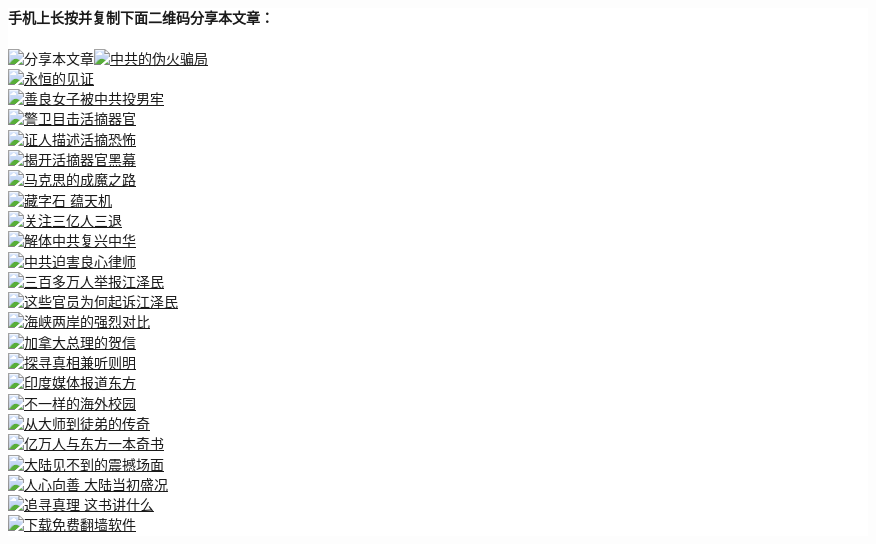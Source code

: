 <strong>手机上长按并复制下面二维码分享本文章：</strong><br><br><img src="https://chart.apis.google.com/chart?cht=qr&chs=240x240&choe=UTF-8&chld=M|2&chl=https://github.com/qtbfoo305/djy/blob/master/gb/21/11/19/n13385857.md%231" title="分享本文章"></td><td VALIGN=TOP><a href="https://github.com/qtbfoo305/djy/blob/master/gb/16/1/21/n4622075.md?dfh#1" target="_blank"><img src="https://raw.githubusercontent.com/qtbfoo305/djy/master/gb/300/wei-f1.jpg" title="中共的伪火骗局"  alt="中共的伪火骗局"></a><br><a href="https://github.com/qtbfoo305/www/blob/master/README.md?dfh#9" target="_blank"><img src="https://raw.githubusercontent.com/qtbfoo305/djy/master/gb/300/yong-h.jpg" title="永恒的见证"  alt="永恒的见证"></a><br><a href="https://github.com/qtbfoo305/djy/blob/master/gb/13/9/29/n3974789.md?dfh#1" target="_blank"><img src="https://raw.githubusercontent.com/qtbfoo305/djy/master/gb/300/shang-lnz.jpg" title="善良女子被中共投男牢"  alt="善良女子被中共投男牢"></a><br><a href="https://github.com/qtbfoo305/djy/blob/master/gb/16/3/16/n4663449.md?dfh#1" target="_blank"><img src="https://raw.githubusercontent.com/qtbfoo305/djy/master/gb/300/huo-z3.jpg" title="警卫目击活摘器官"  alt="警卫目击活摘器官"></a><br><a href="https://github.com/qtbfoo305/djy/blob/master/gb/16/8/7/n8177641.md?dfh#1" target="_blank"><img src="https://raw.githubusercontent.com/qtbfoo305/djy/master/gb/300/huo-z4.jpg" title="证人描述活摘恐怖"  alt="证人描述活摘恐怖"></a><br><a href="https://github.com/qtbfoo305/djy/blob/master/gb/10/4/19/n2881569.md?dfh#1" target="_blank"><img src="https://raw.githubusercontent.com/qtbfoo305/djy/master/gb/300/huo-z1.jpg" title="揭开活摘器官黑幕"  alt="揭开活摘器官黑幕"></a><br><a href="https://github.com/qtbfoo305/djy/blob/master/gb/10/11/7/n3077476.md?dfh#1" target="_blank"><img src="https://raw.githubusercontent.com/qtbfoo305/djy/master/gb/300/ma-ks.jpg" title="马克思的成魔之路"  alt="马克思的成魔之路"></a><br><a href="https://github.com/qtbfoo305/djy/blob/master/gb/14/6/9/n4173977.md?dfh#1" target="_blank"><img src="https://raw.githubusercontent.com/qtbfoo305/djy/master/gb/300/chang-zs.jpg" title="藏字石 蕴天机"  alt="藏字石 蕴天机"></a><br><a href="https://github.com/qtbfoo305/djy/blob/master/gb/18/5/10/n10381511.md?dfh#1" target="_blank"><img src="https://raw.githubusercontent.com/qtbfoo305/djy/master/gb/300/st1.jpg" title="关注三亿人三退"  alt="关注三亿人三退"></a><br><a href="https://github.com/qtbfoo305/djy/blob/master/gb/18/3/21/n10237682.md?dfh#1" target="_blank"><img src="https://raw.githubusercontent.com/qtbfoo305/djy/master/gb/300/jie-t.jpg" title="解体中共复兴中华"  alt="解体中共复兴中华"></a><br><a href="https://github.com/qtbfoo305/djy/blob/master/gb/9/2/9/n2422991.md?dfh#1" target="_blank"><img src="https://raw.githubusercontent.com/qtbfoo305/djy/master/gb/300/gao-zs.jpg" title="中共迫害良心律师"  alt="中共迫害良心律师"></a><br><a href="https://github.com/qtbfoo305/djy/blob/master/gb/18/12/9/n10900044.md?dfh#1" target="_blank"><img src="https://raw.githubusercontent.com/qtbfoo305/djy/master/gb/300/sj1.jpg" title="三百多万人举报江泽民"  alt="三百多万人举报江泽民"></a><br><a href="https://github.com/qtbfoo305/djy/blob/master/gb/18/8/28/n10672014.md?dfh#1" target="_blank"><img src="https://raw.githubusercontent.com/qtbfoo305/djy/master/gb/300/sj2.jpg" title="这些官员为何起诉江泽民"  alt="这些官员为何起诉江泽民"></a><br><a href="https://github.com/qtbfoo305/djy/blob/master/gb/8/12/18/n2367165.md?dfh#1" target="_blank"><img src="https://raw.githubusercontent.com/qtbfoo305/djy/master/gb/300/liangan.jpg" title="海峡两岸的强烈对比"  alt="海峡两岸的强烈对比"></a><br><a href="https://github.com/qtbfoo305/djy/blob/master/gb/15/12/10/n4593139.md?dfh#1" target="_blank"><img src="https://raw.githubusercontent.com/qtbfoo305/djy/master/gb/300/jia-ndzl.jpg" title="加拿大总理的贺信"  alt="加拿大总理的贺信"></a><br><a href="https://github.com/qtbfoo305/djy/blob/master/gb/11/6/17/n3289382.md?dfh#1" target="_blank"><img src="https://raw.githubusercontent.com/qtbfoo305/djy/master/gb/300/xiao-wd.jpg" title="探寻真相兼听则明"  alt="探寻真相兼听则明"></a><br><a href="https://github.com/qtbfoo305/djy/blob/master/gb/18/10/27/n10812623.md?dfh#1" target="_blank"><img src="https://raw.githubusercontent.com/qtbfoo305/djy/master/gb/300/yindu.jpg" title="印度媒体报道东方"  alt="印度媒体报道东方"></a><br><a href="https://github.com/qtbfoo305/djy/blob/master/gb/18/6/9/n10469652.md?dfh#1" target="_blank"><img src="https://raw.githubusercontent.com/qtbfoo305/djy/master/gb/300/xie-j.jpg" title="不一样的海外校园"  alt="不一样的海外校园"></a><br><a href="https://github.com/qtbfoo305/djy/blob/master/gb/7/4/5/n1669415.md?dfh#1" target="_blank"><img src="https://raw.githubusercontent.com/qtbfoo305/djy/master/gb/300/li-up.jpg" title="从大师到徒弟的传奇"  alt="从大师到徒弟的传奇"></a><br><a href="https://github.com/qtbfoo305/djy/blob/master/gb/17/5/26/n9191512.md?dfh#1" target="_blank"><img src="https://raw.githubusercontent.com/qtbfoo305/djy/master/gb/300/zfl2.jpg" title="亿万人与东方一本奇书"  alt="亿万人与东方一本奇书"></a><br><a href="https://github.com/qtbfoo305/djy/blob/master/gb/13/11/27/n4020290.md?dfh#1" target="_blank"><img src="https://raw.githubusercontent.com/qtbfoo305/djy/master/gb/300/zhen-h.jpg" title="大陆见不到的震撼场面"  alt="大陆见不到的震撼场面"></a><br><a href="https://github.com/qtbfoo305/djy/blob/master/gb/15/7/17/n4482910.md?dfh#1" target="_blank"><img src="https://raw.githubusercontent.com/qtbfoo305/djy/master/gb/300/dalu-sk.jpg" title="人心向善 大陆当初盛况"  alt="人心向善 大陆当初盛况"></a><br><a href="https://github.com/qtbfoo305/djy/blob/master/gb/19/1/5/n10955468.md?dfh#1" target="_blank"><img src="https://raw.githubusercontent.com/qtbfoo305/djy/master/gb/300/zfl1.jpg" title="追寻真理 这书讲什么"  alt="追寻真理 这书讲什么"></a><br><a href="https://github.com/qtbfoo305/www/blob/master/README.md?dfh#1" target="_blank"><img src="https://raw.githubusercontent.com/qtbfoo305/djy/master/gb/300/fq1.jpg" title="下载免费翻墙软件"  alt="下载免费翻墙软件"></a><br></td></tr></table>
